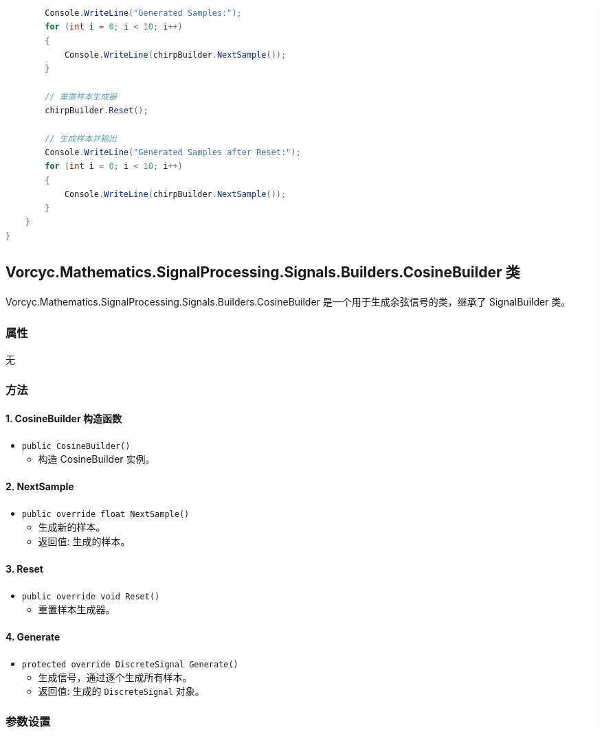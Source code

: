 ```csharp
        Console.WriteLine("Generated Samples:");
        for (int i = 0; i < 10; i++)
        {
            Console.WriteLine(chirpBuilder.NextSample());
        }

        // 重置样本生成器
        chirpBuilder.Reset();

        // 生成样本并输出
        Console.WriteLine("Generated Samples after Reset:");
        for (int i = 0; i < 10; i++)
        {
            Console.WriteLine(chirpBuilder.NextSample());
        }
    }
}
```


## Vorcyc.Mathematics.SignalProcessing.Signals.Builders.CosineBuilder 类

Vorcyc.Mathematics.SignalProcessing.Signals.Builders.CosineBuilder 是一个用于生成余弦信号的类，继承了 SignalBuilder 类。

### 属性

无

### 方法

#### 1. CosineBuilder 构造函数
- `public CosineBuilder()`
  - 构造 CosineBuilder 实例。

#### 2. NextSample
- `public override float NextSample()`
  - 生成新的样本。
  - 返回值: 生成的样本。

#### 3. Reset
- `public override void Reset()`
  - 重置样本生成器。

#### 4. Generate
- `protected override DiscreteSignal Generate()`
  - 生成信号，通过逐个生成所有样本。
  - 返回值: 生成的 `DiscreteSignal` 对象。

### 参数设置
